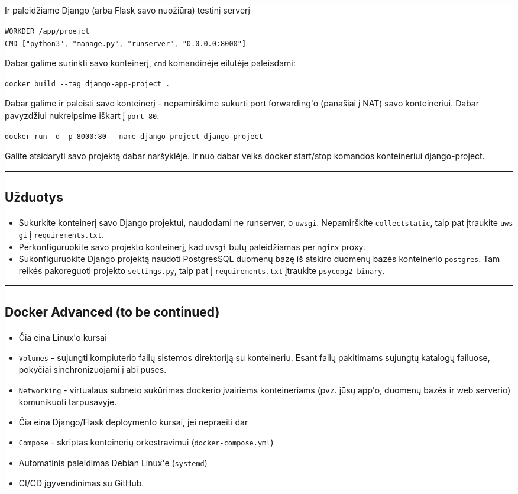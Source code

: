 Ir paleidžiame Django (arba Flask savo nuožiūra) testinį serverį

```
WORKDIR /app/proejct
CMD ["python3", "manage.py", "runserver", "0.0.0.0:8000"]
```

Dabar galime surinkti savo konteinerį, `cmd` komandinėje eilutėje paleisdami:
```
docker build --tag django-app-project .
```

Dabar galime ir paleisti savo konteinerį - nepamirškime sukurti port forwarding'o (panašiai į NAT) savo konteineriui. Dabar pavyzdžiui nukreipsime iškart į `port 80`.
```
docker run -d -p 8000:80 --name django-project django-project
```
Galite atsidaryti savo projektą dabar naršyklėje.
Ir nuo dabar veiks docker start/stop komandos konteineriui django-project.

---
## Užduotys

* Sukurkite konteinerį savo Django projektui, naudodami ne runserver, o `uwsgi`. Nepamirškite `collectstatic`, taip pat įtraukite `uwsgi` į `requirements.txt`.
* Perkonfigūruokite savo projekto konteinerį, kad `uwsgi` būtų paleidžiamas per `nginx` proxy.
* Sukonfigūruokite Django projektą naudoti PostgresSQL duomenų bazę iš atskiro duomenų bazės konteinerio `postgres`. Tam reikės pakoreguoti projekto `settings.py`, taip pat į `requirements.txt` įtraukite `psycopg2-binary`.

---
## Docker Advanced (to be continued)

* Čia eina Linux'o kursai

* `Volumes` - sujungti kompiuterio failų sistemos direktoriją su konteineriu. Esant failų pakitimams sujungtų katalogų failuose, pokyčiai sinchronizuojami į abi puses.

* `Networking` - virtualaus subneto sukūrimas dockerio įvairiems konteineriams (pvz. jūsų app'o, duomenų bazės ir web serverio) komunikuoti tarpusavyje.

* Čia eina Django/Flask deploymento kursai, jei nepraeiti dar

* `Compose` - skriptas konteinerių orkestravimui (`docker-compose.yml`)

* Automatinis paleidimas Debian Linux'e (`systemd`)

* CI/CD įgyvendinimas su GitHub.

